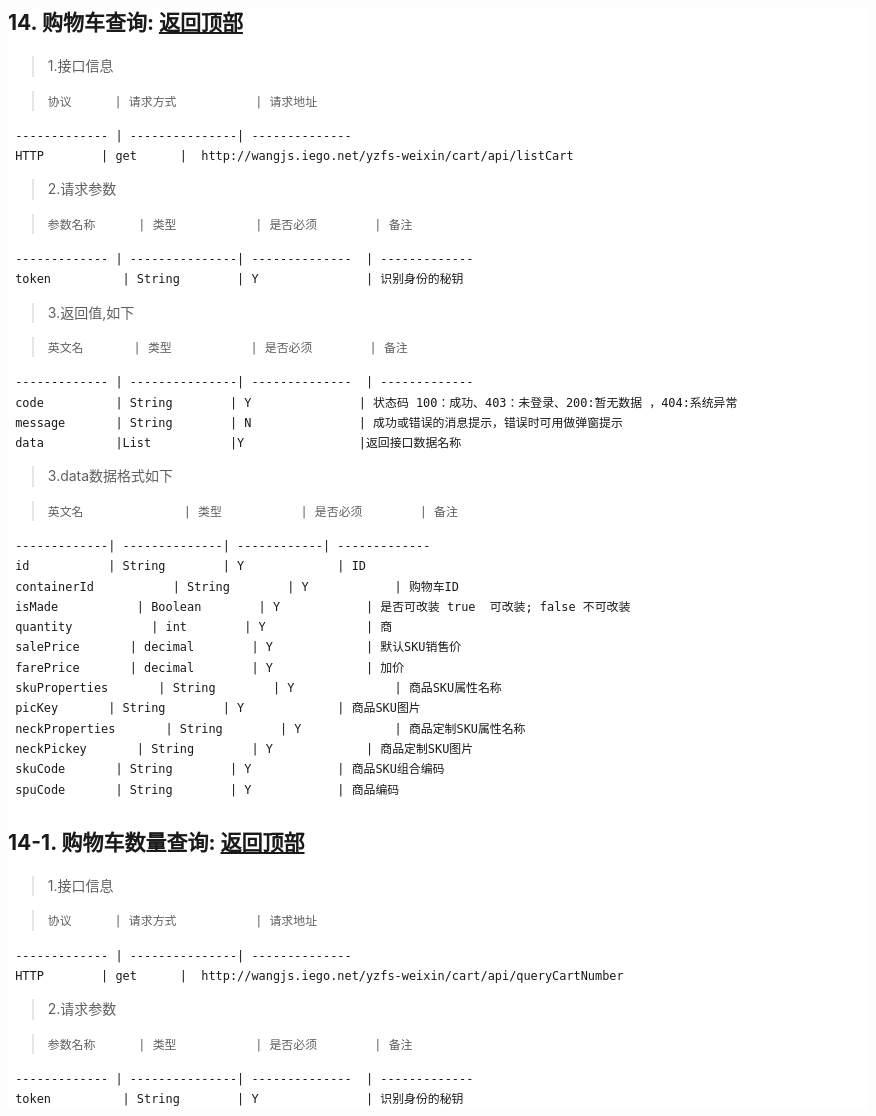 ## 14. <a name='listCart'></a> 购物车查询: [返回顶部](#index)

>1.接口信息<br>

>     协议      | 请求方式           | 请求地址        
     ------------- | ---------------| --------------  
     HTTP        | get      |  http://wangjs.iego.net/yzfs-weixin/cart/api/listCart    

>2.请求参数<br>

>     参数名称      | 类型           | 是否必须        | 备注
     ------------- | ---------------| --------------  | -------------
     token          | String        | Y               | 识别身份的秘钥


>3.返回值,如下


>     英文名       | 类型           | 是否必须        | 备注
     ------------- | ---------------| --------------  | -------------
     code          | String        | Y               | 状态码 100：成功、403：未登录、200:暂无数据 ，404:系统异常
     message       | String        | N               | 成功或错误的消息提示，错误时可用做弹窗提示
     data          |List           |Y                |返回接口数据名称
     
>3.data数据格式如下

>     英文名              | 类型           | 是否必须        | 备注
     -------------| --------------| ------------| -------------
     id           | String        | Y		      | ID
     containerId           | String        | Y		      | 购物车ID
     isMade           | Boolean        | Y		      | 是否可改装 true  可改装; false 不可改装
     quantity           | int        | Y		      | 商
     salePrice       | decimal        | Y		      | 默认SKU销售价
     farePrice       | decimal        | Y		      | 加价
     skuProperties       | String        | Y		      | 商品SKU属性名称
     picKey       | String        | Y		      | 商品SKU图片
     neckProperties       | String        | Y		      | 商品定制SKU属性名称
     neckPickey       | String        | Y		      | 商品定制SKU图片
     skuCode       | String        | Y		      | 商品SKU组合编码
     spuCode       | String        | Y		      | 商品编码
     
## 14-1. <a name='queryCartNumber'></a> 购物车数量查询: [返回顶部](#index)

>1.接口信息<br>

>     协议      | 请求方式           | 请求地址        
     ------------- | ---------------| --------------  
     HTTP        | get      |  http://wangjs.iego.net/yzfs-weixin/cart/api/queryCartNumber    

>2.请求参数<br>

>     参数名称      | 类型           | 是否必须        | 备注
     ------------- | ---------------| --------------  | -------------
     token          | String        | Y               | 识别身份的秘钥
